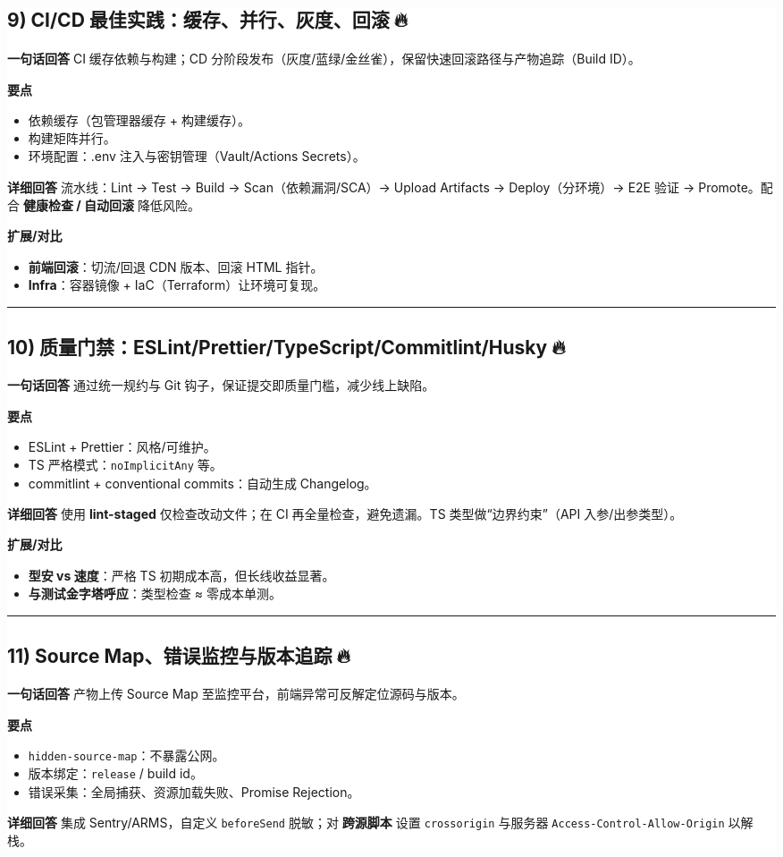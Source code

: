 
## 9) CI/CD 最佳实践：缓存、并行、灰度、回滚 🔥

**一句话回答**
CI 缓存依赖与构建；CD 分阶段发布（灰度/蓝绿/金丝雀），保留快速回滚路径与产物追踪（Build ID）。

**要点**

- 依赖缓存（包管理器缓存 + 构建缓存）。
- 构建矩阵并行。
- 环境配置：.env 注入与密钥管理（Vault/Actions Secrets）。

**详细回答**
流水线：Lint → Test → Build → Scan（依赖漏洞/SCA）→ Upload Artifacts → Deploy（分环境）→ E2E 验证 → Promote。配合 **健康检查 / 自动回滚** 降低风险。

**扩展/对比**

- **前端回滚**：切流/回退 CDN 版本、回滚 HTML 指针。
- **Infra**：容器镜像 + IaC（Terraform）让环境可复现。

---

## 10) 质量门禁：ESLint/Prettier/TypeScript/Commitlint/Husky 🔥

**一句话回答**
通过统一规约与 Git 钩子，保证提交即质量门槛，减少线上缺陷。

**要点**

- ESLint + Prettier：风格/可维护。
- TS 严格模式：`noImplicitAny` 等。
- commitlint + conventional commits：自动生成 Changelog。

**详细回答**
使用 **lint-staged** 仅检查改动文件；在 CI 再全量检查，避免遗漏。TS 类型做“边界约束”（API 入参/出参类型）。

**扩展/对比**

- **型安 vs 速度**：严格 TS 初期成本高，但长线收益显著。
- **与测试金字塔呼应**：类型检查 ≈ 零成本单测。

---

## 11) Source Map、错误监控与版本追踪 🔥

**一句话回答**
产物上传 Source Map 至监控平台，前端异常可反解定位源码与版本。

**要点**

- `hidden-source-map`：不暴露公网。
- 版本绑定：`release` / build id。
- 错误采集：全局捕获、资源加载失败、Promise Rejection。

**详细回答**
集成 Sentry/ARMS，自定义 `beforeSend` 脱敏；对 **跨源脚本** 设置 `crossorigin` 与服务器 `Access-Control-Allow-Origin` 以解栈。
